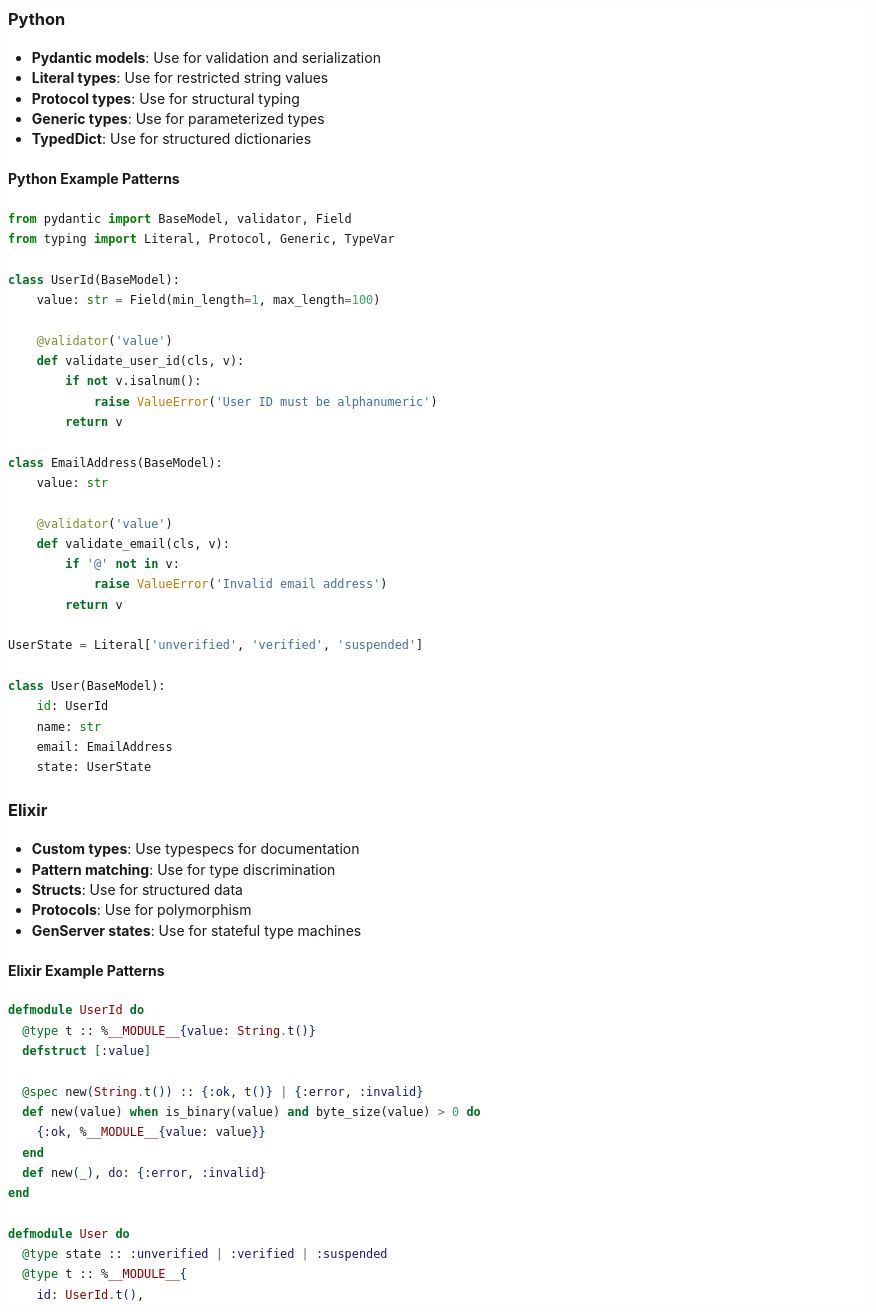 ### Python
- **Pydantic models**: Use for validation and serialization
- **Literal types**: Use for restricted string values
- **Protocol types**: Use for structural typing
- **Generic types**: Use for parameterized types
- **TypedDict**: Use for structured dictionaries

#### Python Example Patterns
```python
from pydantic import BaseModel, validator, Field
from typing import Literal, Protocol, Generic, TypeVar

class UserId(BaseModel):
    value: str = Field(min_length=1, max_length=100)
    
    @validator('value')
    def validate_user_id(cls, v):
        if not v.isalnum():
            raise ValueError('User ID must be alphanumeric')
        return v

class EmailAddress(BaseModel):
    value: str
    
    @validator('value')
    def validate_email(cls, v):
        if '@' not in v:
            raise ValueError('Invalid email address')
        return v

UserState = Literal['unverified', 'verified', 'suspended']

class User(BaseModel):
    id: UserId
    name: str
    email: EmailAddress
    state: UserState
```

### Elixir
- **Custom types**: Use typespecs for documentation
- **Pattern matching**: Use for type discrimination
- **Structs**: Use for structured data
- **Protocols**: Use for polymorphism
- **GenServer states**: Use for stateful type machines

#### Elixir Example Patterns
```elixir
defmodule UserId do
  @type t :: %__MODULE__{value: String.t()}
  defstruct [:value]
  
  @spec new(String.t()) :: {:ok, t()} | {:error, :invalid}
  def new(value) when is_binary(value) and byte_size(value) > 0 do
    {:ok, %__MODULE__{value: value}}
  end
  def new(_), do: {:error, :invalid}
end

defmodule User do
  @type state :: :unverified | :verified | :suspended
  @type t :: %__MODULE__{
    id: UserId.t(),
```